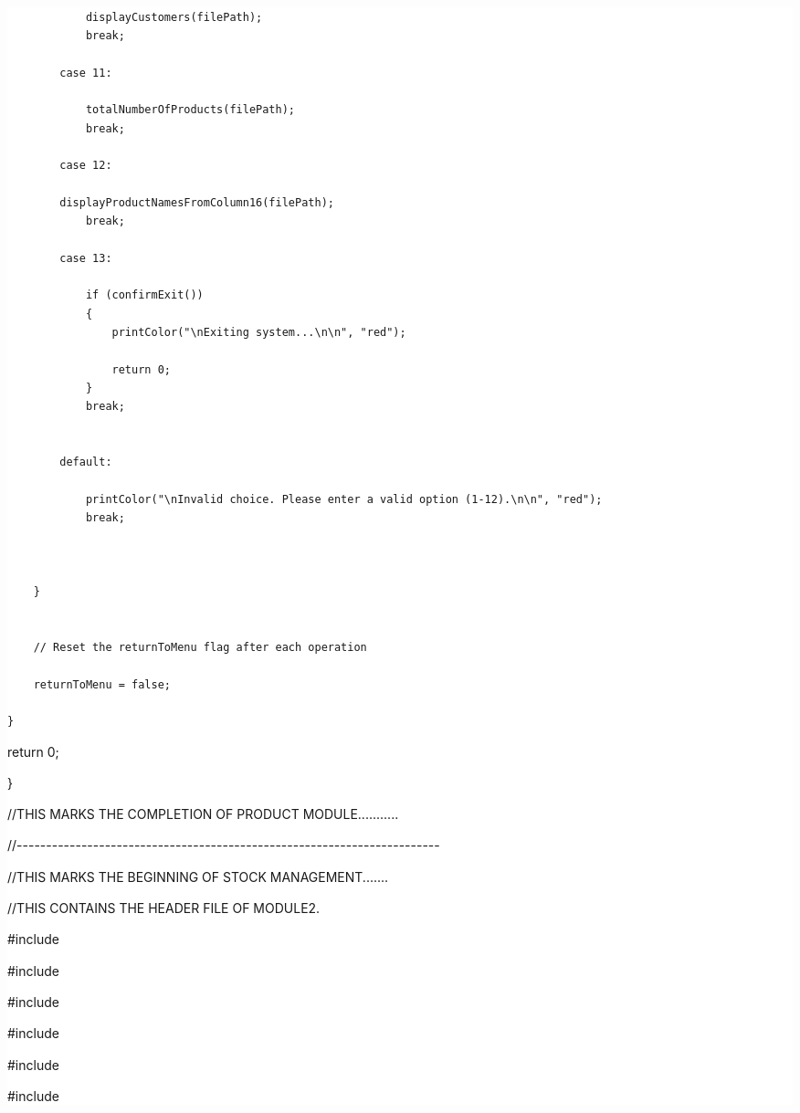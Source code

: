                displayCustomers(filePath);
                break;

            case 11:

                totalNumberOfProducts(filePath);
                break;

            case 12:

            displayProductNamesFromColumn16(filePath);
                break;

            case 13:

                if (confirmExit())
                {
                    printColor("\nExiting system...\n\n", "red");

                    return 0;
                }
                break;


            default:

                printColor("\nInvalid choice. Please enter a valid option (1-12).\n\n", "red");
                break;



        }


        // Reset the returnToMenu flag after each operation

        returnToMenu = false;

    }

return 0;

}

//THIS MARKS THE COMPLETION OF PRODUCT MODULE...........


//------------------------------------------------------------------------

//THIS MARKS THE BEGINNING OF STOCK MANAGEMENT.......

//THIS CONTAINS THE HEADER FILE OF MODULE2.

#include <iostream>

#include <fstream>

#include <sstream>

#include <map>

#include <string>

#include <cstdlib>
